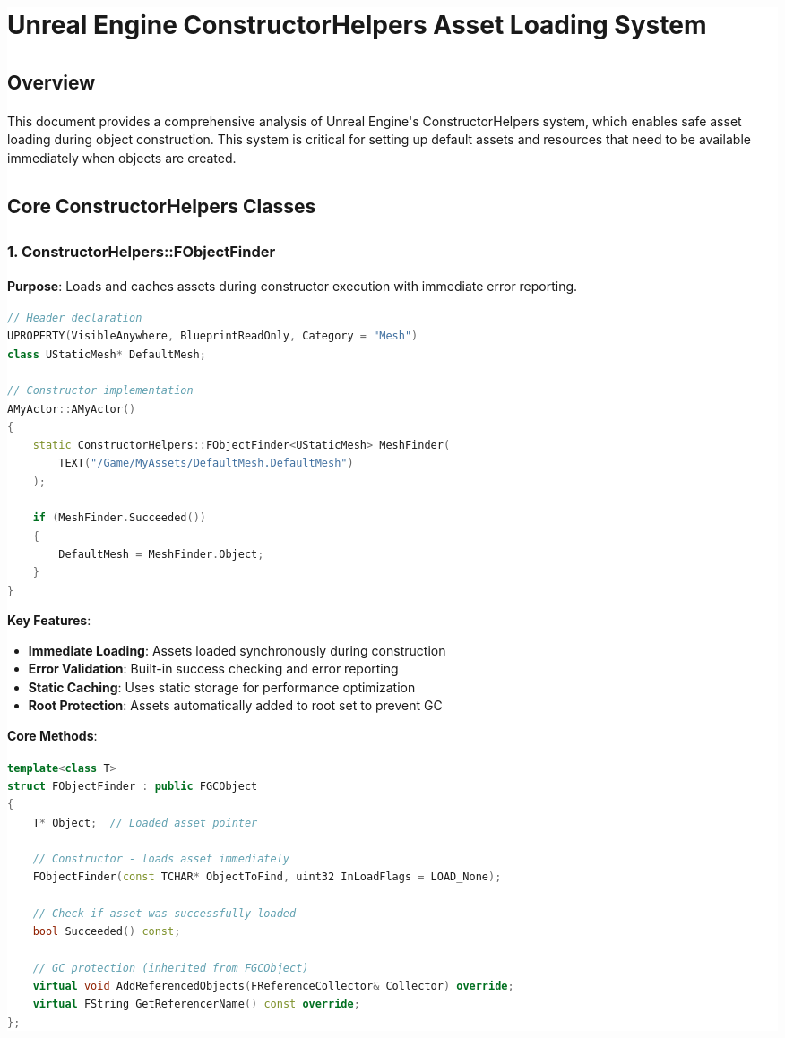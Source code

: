 # Unreal Engine ConstructorHelpers Asset Loading System

## Overview
This document provides a comprehensive analysis of Unreal Engine's ConstructorHelpers system, which enables safe asset loading during object construction. This system is critical for setting up default assets and resources that need to be available immediately when objects are created.

## Core ConstructorHelpers Classes

### 1. ConstructorHelpers::FObjectFinder<T>
**Purpose**: Loads and caches assets during constructor execution with immediate error reporting.

```cpp
// Header declaration
UPROPERTY(VisibleAnywhere, BlueprintReadOnly, Category = "Mesh")
class UStaticMesh* DefaultMesh;

// Constructor implementation
AMyActor::AMyActor()
{
    static ConstructorHelpers::FObjectFinder<UStaticMesh> MeshFinder(
        TEXT("/Game/MyAssets/DefaultMesh.DefaultMesh")
    );
    
    if (MeshFinder.Succeeded())
    {
        DefaultMesh = MeshFinder.Object;
    }
}
```

**Key Features**:
- **Immediate Loading**: Assets loaded synchronously during construction
- **Error Validation**: Built-in success checking and error reporting
- **Static Caching**: Uses static storage for performance optimization
- **Root Protection**: Assets automatically added to root set to prevent GC

**Core Methods**:
```cpp
template<class T>
struct FObjectFinder : public FGCObject
{
    T* Object;  // Loaded asset pointer
    
    // Constructor - loads asset immediately
    FObjectFinder(const TCHAR* ObjectToFind, uint32 InLoadFlags = LOAD_None);
    
    // Check if asset was successfully loaded
    bool Succeeded() const;
    
    // GC protection (inherited from FGCObject)
    virtual void AddReferencedObjects(FReferenceCollector& Collector) override;
    virtual FString GetReferencerName() const override;
};
```
